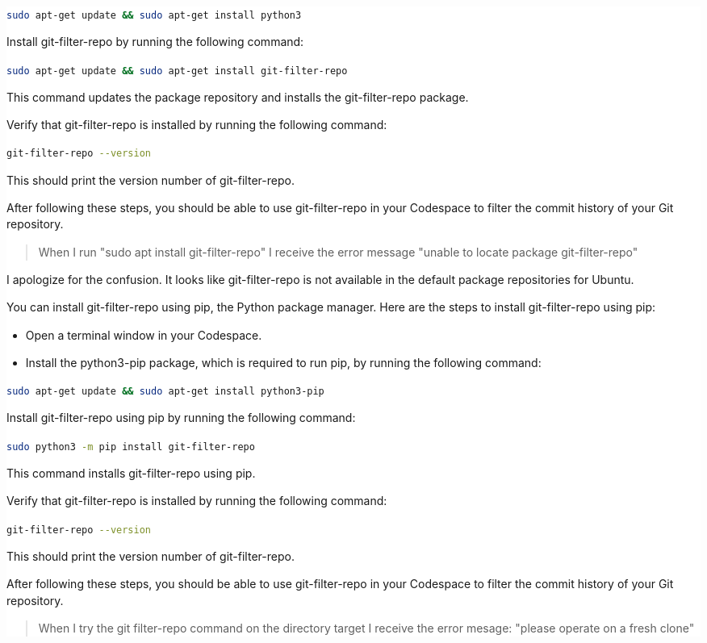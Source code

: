 ```bash
sudo apt-get update && sudo apt-get install python3
```

Install git-filter-repo by running the following command:

```bash
sudo apt-get update && sudo apt-get install git-filter-repo
```

This command updates the package repository and installs the git-filter-repo package.

Verify that git-filter-repo is installed by running the following command:

```bash
git-filter-repo --version
```

This should print the version number of git-filter-repo.

After following these steps, you should be able to use git-filter-repo in your Codespace to filter the commit history of your Git repository.


> When I run "sudo apt install git-filter-repo" I receive the error message "unable to locate package git-filter-repo"

I apologize for the confusion. It looks like git-filter-repo is not available in the default package repositories for Ubuntu.

You can install git-filter-repo using pip, the Python package manager. Here are the steps to install git-filter-repo using pip:

- Open a terminal window in your Codespace.

- Install the python3-pip package, which is required to run pip, by running the following command:

```bash
sudo apt-get update && sudo apt-get install python3-pip
```

Install git-filter-repo using pip by running the following command:

```bash
sudo python3 -m pip install git-filter-repo
```

This command installs git-filter-repo using pip.

Verify that git-filter-repo is installed by running the following command:

```bash
git-filter-repo --version
```

This should print the version number of git-filter-repo.

After following these steps, you should be able to use git-filter-repo in your Codespace to filter the commit history of your Git repository.


> When I try the git filter-repo command on the directory target I receive the error mesage: "please operate on a fresh clone"
